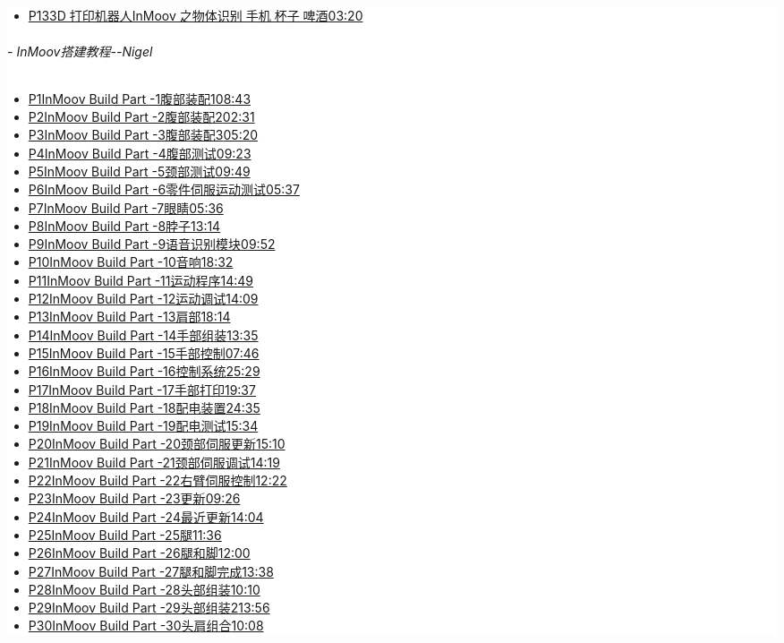 - [P133D 打印机器人InMoov 之物体识别 手机 杯子 啤酒](https://www.bilibili.com/video/BV144411J7u7?p=13)[03:20](https://www.bilibili.com/video/BV144411J7u7?p=13)
###### - InMoov搭建教程--Nigel
- [P1InMoov Build Part -1腹部装配1](https://www.bilibili.com/video/BV1XV411k71G?p=1)[08:43](https://www.bilibili.com/video/BV1XV411k71G?p=1)
- [P2InMoov Build Part -2腹部装配2](https://www.bilibili.com/video/BV1XV411k71G?p=2)[02:31](https://www.bilibili.com/video/BV1XV411k71G?p=2)
- [P3InMoov Build Part -3腹部装配3](https://www.bilibili.com/video/BV1XV411k71G?p=3)[05:20](https://www.bilibili.com/video/BV1XV411k71G?p=3)
- [P4InMoov Build Part -4腹部测试](https://www.bilibili.com/video/BV1XV411k71G?p=4)[09:23](https://www.bilibili.com/video/BV1XV411k71G?p=4)
- [P5InMoov Build Part -5颈部测试](https://www.bilibili.com/video/BV1XV411k71G?p=5)[09:49](https://www.bilibili.com/video/BV1XV411k71G?p=5)
- [P6InMoov Build Part -6零件伺服运动测试](https://www.bilibili.com/video/BV1XV411k71G?p=6)[05:37](https://www.bilibili.com/video/BV1XV411k71G?p=6)
- [P7InMoov Build Part -7眼睛](https://www.bilibili.com/video/BV1XV411k71G?p=7)[05:36](https://www.bilibili.com/video/BV1XV411k71G?p=7)
- [P8InMoov Build Part -8脖子](https://www.bilibili.com/video/BV1XV411k71G?p=8)[13:14](https://www.bilibili.com/video/BV1XV411k71G?p=8)
- [P9InMoov Build Part -9语音识别模块](https://www.bilibili.com/video/BV1XV411k71G?p=9)[09:52](https://www.bilibili.com/video/BV1XV411k71G?p=9)
- [P10InMoov Build Part -10音响](https://www.bilibili.com/video/BV1XV411k71G?p=10)[18:32](https://www.bilibili.com/video/BV1XV411k71G?p=10)
- [P11InMoov Build Part -11运动程序](https://www.bilibili.com/video/BV1XV411k71G?p=11)[14:49](https://www.bilibili.com/video/BV1XV411k71G?p=11)
- [P12InMoov Build Part -12运动调试](https://www.bilibili.com/video/BV1XV411k71G?p=12)[14:09](https://www.bilibili.com/video/BV1XV411k71G?p=12)
- [P13InMoov Build Part -13肩部](https://www.bilibili.com/video/BV1XV411k71G?p=13)[18:14](https://www.bilibili.com/video/BV1XV411k71G?p=13)
- [P14InMoov Build Part -14手部组装](https://www.bilibili.com/video/BV1XV411k71G?p=14)[13:35](https://www.bilibili.com/video/BV1XV411k71G?p=14)
- [P15InMoov Build Part -15手部控制](https://www.bilibili.com/video/BV1XV411k71G?p=15)[07:46](https://www.bilibili.com/video/BV1XV411k71G?p=15)
- [P16InMoov Build Part -16控制系统](https://www.bilibili.com/video/BV1XV411k71G?p=16)[25:29](https://www.bilibili.com/video/BV1XV411k71G?p=16)
- [P17InMoov Build Part -17手部打印](https://www.bilibili.com/video/BV1XV411k71G?p=17)[19:37](https://www.bilibili.com/video/BV1XV411k71G?p=17)
- [P18InMoov Build Part -18配电装置](https://www.bilibili.com/video/BV1XV411k71G?p=18)[24:35](https://www.bilibili.com/video/BV1XV411k71G?p=18)
- [P19InMoov Build Part -19配电测试](https://www.bilibili.com/video/BV1XV411k71G?p=19)[15:34](https://www.bilibili.com/video/BV1XV411k71G?p=19)
- [P20InMoov Build Part -20颈部伺服更新](https://www.bilibili.com/video/BV1XV411k71G?p=20)[15:10](https://www.bilibili.com/video/BV1XV411k71G?p=20)
- [P21InMoov Build Part -21颈部伺服调试](https://www.bilibili.com/video/BV1XV411k71G?p=21)[14:19](https://www.bilibili.com/video/BV1XV411k71G?p=21)
- [P22InMoov Build Part -22右臂伺服控制](https://www.bilibili.com/video/BV1XV411k71G?p=22)[12:22](https://www.bilibili.com/video/BV1XV411k71G?p=22)
- [P23InMoov Build Part -23更新](https://www.bilibili.com/video/BV1XV411k71G?p=23)[09:26](https://www.bilibili.com/video/BV1XV411k71G?p=23)
- [P24InMoov Build Part -24最近更新](https://www.bilibili.com/video/BV1XV411k71G?p=24)[14:04](https://www.bilibili.com/video/BV1XV411k71G?p=24)
- [P25InMoov Build Part -25腿](https://www.bilibili.com/video/BV1XV411k71G?p=25)[11:36](https://www.bilibili.com/video/BV1XV411k71G?p=25)
- [P26InMoov Build Part -26腿和脚](https://www.bilibili.com/video/BV1XV411k71G?p=26)[12:00](https://www.bilibili.com/video/BV1XV411k71G?p=26)
- [P27InMoov Build Part -27腿和脚完成](https://www.bilibili.com/video/BV1XV411k71G?p=27)[13:38](https://www.bilibili.com/video/BV1XV411k71G?p=27)
- [P28InMoov Build Part -28头部组装](https://www.bilibili.com/video/BV1XV411k71G?p=28)[10:10](https://www.bilibili.com/video/BV1XV411k71G?p=28)
- [P29InMoov Build Part -29头部组装2](https://www.bilibili.com/video/BV1XV411k71G?p=29)[13:56](https://www.bilibili.com/video/BV1XV411k71G?p=29)
- [P30InMoov Build Part -30头肩组合](https://www.bilibili.com/video/BV1XV411k71G?p=30)[10:08](https://www.bilibili.com/video/BV1XV411k71G?p=30)